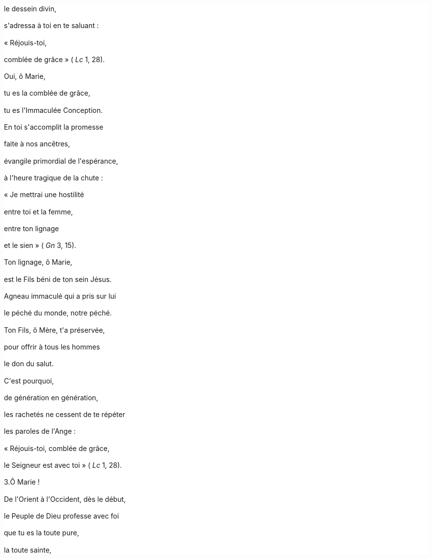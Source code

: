 le dessein divin,

s'adressa à toi en te saluant :

« Réjouis-toi,

comblée de grâce » ( *Lc* 1, 28).

Oui, ô Marie,

tu es la comblée de grâce,

tu es l'Immaculée Conception.

En toi s'accomplit la promesse

faite à nos ancêtres,

évangile primordial de l'espérance,

à l'heure tragique de la chute :

« Je mettrai une hostilité

entre toi et la femme,

entre ton lignage

et le sien » ( *Gn* 3, 15).

Ton lignage, ô Marie,

est le Fils béni de ton sein Jésus.

Agneau immaculé qui a pris sur lui

le péché du monde, notre péché.

Ton Fils, ô Mère, t'a préservée,

pour offrir à tous les hommes

le don du salut.

C'est pourquoi,

de génération en génération,

les rachetés ne cessent de te répéter

les paroles de l'Ange :

« Réjouis-toi, comblée de grâce,

le Seigneur est avec toi » ( *Lc* 1, 28).

3.Ô Marie !

De l'Orient à l'Occident, dès le début,

le Peuple de Dieu professe avec foi

que tu es la toute pure,

la toute sainte,
